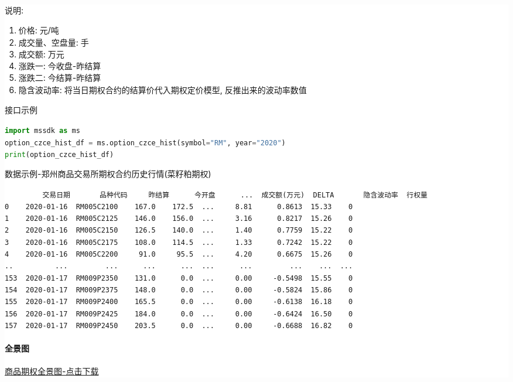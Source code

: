 
说明:

1. 价格: 元/吨
2. 成交量、空盘量: 手
3. 成交额: 万元
4. 涨跌一: 今收盘-昨结算
5. 涨跌二: 今结算-昨结算
6. 隐含波动率: 将当日期权合约的结算价代入期权定价模型, 反推出来的波动率数值

接口示例

```python
import mssdk as ms
option_czce_hist_df = ms.option_czce_hist(symbol="RM", year="2020")
print(option_czce_hist_df)
```

数据示例-郑州商品交易所期权合约历史行情(菜籽粕期权)

```
         交易日期       品种代码     昨结算      今开盘      ...  成交额(万元)  DELTA       隐含波动率  行权量
0    2020-01-16  RM005C2100    167.0    172.5  ...     8.81      0.8613  15.33    0
1    2020-01-16  RM005C2125    146.0    156.0  ...     3.16      0.8217  15.26    0
2    2020-01-16  RM005C2150    126.5    140.0  ...     1.40      0.7759  15.22    0
3    2020-01-16  RM005C2175    108.0    114.5  ...     1.33      0.7242  15.22    0
4    2020-01-16  RM005C2200     91.0     95.5  ...     4.20      0.6675  15.26    0
..          ...         ...      ...      ...  ...      ...         ...    ...  ...
153  2020-01-17  RM009P2350    131.0      0.0  ...     0.00     -0.5498  15.55    0
154  2020-01-17  RM009P2375    148.0      0.0  ...     0.00     -0.5824  15.86    0
155  2020-01-17  RM009P2400    165.5      0.0  ...     0.00     -0.6138  16.18    0
156  2020-01-17  RM009P2425    184.0      0.0  ...     0.00     -0.6424  16.50    0
157  2020-01-17  RM009P2450    203.5      0.0  ...     0.00     -0.6688  16.82    0
```

#### 全景图

[商品期权全景图-点击下载](https://jfds-1252952517.cos.ap-chengdu.myqcloud.com/msshare/readme/option/pdf/%E5%95%86%E5%93%81%E6%9C%9F%E6%9D%83%E5%85%A8%E6%99%AF%E5%9B%BE.pdf)
